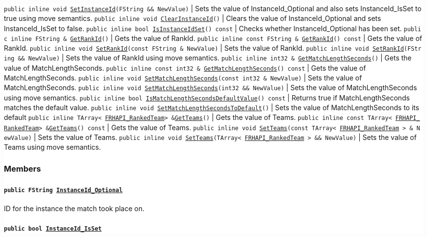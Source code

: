 `public inline void `[`SetInstanceId`](#structFRHAPI__RankUpdateRequestV2_1a1e56567e17b382df13b6b7471e2906a0)`(FString && NewValue)` | Sets the value of InstanceId_Optional and also sets InstanceId_IsSet to true using move semantics.
`public inline void `[`ClearInstanceId`](#structFRHAPI__RankUpdateRequestV2_1a184e19ae6e2689c66bb0ba3d9334325f)`()` | Clears the value of InstanceId_Optional and sets InstanceId_IsSet to false.
`public inline bool `[`IsInstanceIdSet`](#structFRHAPI__RankUpdateRequestV2_1ab2bce1552e01f63750551f226112e765)`() const` | Checks whether InstanceId_Optional has been set.
`public inline FString & `[`GetRankId`](#structFRHAPI__RankUpdateRequestV2_1a9d6f2d4c79991a7e436531f3b751d0f9)`()` | Gets the value of RankId.
`public inline const FString & `[`GetRankId`](#structFRHAPI__RankUpdateRequestV2_1ac27502caa261084499b4fd20fa961988)`() const` | Gets the value of RankId.
`public inline void `[`SetRankId`](#structFRHAPI__RankUpdateRequestV2_1a61c76e72c9f253a855cac8a75157f1e2)`(const FString & NewValue)` | Sets the value of RankId.
`public inline void `[`SetRankId`](#structFRHAPI__RankUpdateRequestV2_1aee390b21fdd9f628ecf057b5f3dd07bb)`(FString && NewValue)` | Sets the value of RankId using move semantics.
`public inline int32 & `[`GetMatchLengthSeconds`](#structFRHAPI__RankUpdateRequestV2_1aac45357a621c8dbcc19c456d88e12f84)`()` | Gets the value of MatchLengthSeconds.
`public inline const int32 & `[`GetMatchLengthSeconds`](#structFRHAPI__RankUpdateRequestV2_1ab5d95dbeebf048dd9c3305daf5ee37a5)`() const` | Gets the value of MatchLengthSeconds.
`public inline void `[`SetMatchLengthSeconds`](#structFRHAPI__RankUpdateRequestV2_1acd3adf44cae938fd13f144ae9e39624f)`(const int32 & NewValue)` | Sets the value of MatchLengthSeconds.
`public inline void `[`SetMatchLengthSeconds`](#structFRHAPI__RankUpdateRequestV2_1ab7d14c7975c9d8d12c2564d7d87bdce9)`(int32 && NewValue)` | Sets the value of MatchLengthSeconds using move semantics.
`public inline bool `[`IsMatchLengthSecondsDefaultValue`](#structFRHAPI__RankUpdateRequestV2_1af0e25b4e70c4ce62e1111cb7d2d23021)`() const` | Returns true if MatchLengthSeconds matches the default value.
`public inline void `[`SetMatchLengthSecondsToDefault`](#structFRHAPI__RankUpdateRequestV2_1a51886b3f82c9ed12a88b4f732997b38c)`()` | Sets the value of MatchLengthSeconds to its default
`public inline TArray< `[`FRHAPI_RankedTeam`](RHAPI_RankedTeam.md#structFRHAPI__RankedTeam)` > & `[`GetTeams`](#structFRHAPI__RankUpdateRequestV2_1aef8286f7a3ce962e5fe6506bdfda737f)`()` | Gets the value of Teams.
`public inline const TArray< `[`FRHAPI_RankedTeam`](RHAPI_RankedTeam.md#structFRHAPI__RankedTeam)` > & `[`GetTeams`](#structFRHAPI__RankUpdateRequestV2_1a42bac918a8becc75b74df3b936d7cdd4)`() const` | Gets the value of Teams.
`public inline void `[`SetTeams`](#structFRHAPI__RankUpdateRequestV2_1aa9eddf4a5cd16cb4d740e093ce6d69fb)`(const TArray< `[`FRHAPI_RankedTeam`](RHAPI_RankedTeam.md#structFRHAPI__RankedTeam)` > & NewValue)` | Sets the value of Teams.
`public inline void `[`SetTeams`](#structFRHAPI__RankUpdateRequestV2_1ad52d261bcc60bfa5ee56fae42e802eec)`(TArray< `[`FRHAPI_RankedTeam`](RHAPI_RankedTeam.md#structFRHAPI__RankedTeam)` > && NewValue)` | Sets the value of Teams using move semantics.

### Members

#### `public FString `[`InstanceId_Optional`](#structFRHAPI__RankUpdateRequestV2_1a0703d762fce694979e46d12ed5ddab5c) <a id="structFRHAPI__RankUpdateRequestV2_1a0703d762fce694979e46d12ed5ddab5c"></a>

ID for the instance the match took place on.

#### `public bool `[`InstanceId_IsSet`](#structFRHAPI__RankUpdateRequestV2_1afccfe640c8c1404cb359c5ac6c6c7b45) <a id="structFRHAPI__RankUpdateRequestV2_1afccfe640c8c1404cb359c5ac6c6c7b45"></a>
